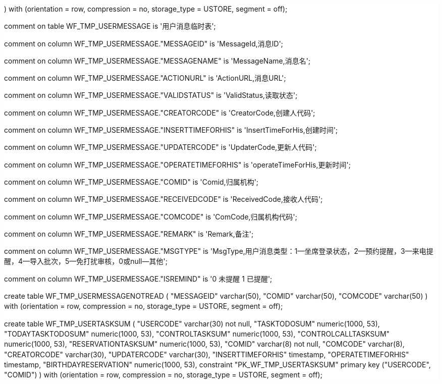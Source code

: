 )
with (orientation = row, compression = no, storage_type = USTORE, segment = off);

comment on table WF_TMP_USERMESSAGE is '用户消息临时表';

comment on column WF_TMP_USERMESSAGE."MESSAGEID" is 'MessageId,消息ID';

comment on column WF_TMP_USERMESSAGE."MESSAGENAME" is 'MessageName,消息名';

comment on column WF_TMP_USERMESSAGE."ACTIONURL" is 'ActionURL,消息URL';

comment on column WF_TMP_USERMESSAGE."VALIDSTATUS" is 'ValidStatus,读取状态';

comment on column WF_TMP_USERMESSAGE."CREATORCODE" is 'CreatorCode,创建人代码';

comment on column WF_TMP_USERMESSAGE."INSERTTIMEFORHIS" is 'InsertTimeForHis,创建时间';

comment on column WF_TMP_USERMESSAGE."UPDATERCODE" is 'UpdaterCode,更新人代码';

comment on column WF_TMP_USERMESSAGE."OPERATETIMEFORHIS" is 'operateTimeForHis,更新时间';

comment on column WF_TMP_USERMESSAGE."COMID" is 'Comid,归属机构';

comment on column WF_TMP_USERMESSAGE."RECEIVEDCODE" is 'ReceivedCode,接收人代码';

comment on column WF_TMP_USERMESSAGE."COMCODE" is 'ComCode,归属机构代码';

comment on column WF_TMP_USERMESSAGE."REMARK" is 'Remark,备注';

comment on column WF_TMP_USERMESSAGE."MSGTYPE" is 'MsgType,用户消息类型：1—坐席登录状态，2—预约提醒，3—来电提醒，4—导入批次，5—免打扰审核，0或null—其他';

comment on column WF_TMP_USERMESSAGE."ISREMIND" is '0 未提醒  1 已提醒';


create table WF_TMP_USERMESSAGENOTREAD
(
    "MESSAGEID" varchar(50),
    "COMID"     varchar(50),
    "COMCODE"   varchar(50)
)
with (orientation = row, compression = no, storage_type = USTORE, segment = off);


create table WF_TMP_USERTASKSUM
(
    "USERCODE"            varchar(30) not null,
    "TASKTODOSUM"         numeric(1000, 53),
    "TODAYTASKTODOSUM"    numeric(1000, 53),
    "CONTROLTASKSUM"      numeric(1000, 53),
    "CONTROLCALLTASKSUM"  numeric(1000, 53),
    "RESERVATIONTASKSUM"  numeric(1000, 53),
    "COMID"               varchar(8)  not null,
    "COMCODE"             varchar(8),
    "CREATORCODE"         varchar(30),
    "UPDATERCODE"         varchar(30),
    "INSERTTIMEFORHIS"    timestamp,
    "OPERATETIMEFORHIS"   timestamp,
    "BIRTHDAYRESERVATION" numeric(1000, 53),
    constraint "PK_WF_TMP_USERTASKSUM"
        primary key ("USERCODE", "COMID")
)
with (orientation = row, compression = no, storage_type = USTORE, segment = off);
